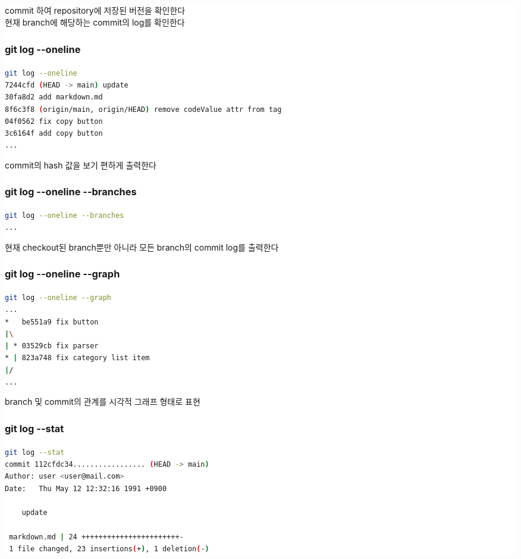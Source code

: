 commit 하여 repository에 저장된 버전을 확인한다\
현재 branch에 해당하는 commit의 log를 확인한다

### git log --oneline

```bash title="Bash"
git log --oneline
7244cfd (HEAD -> main) update
30fa8d2 add markdown.md
8f6c3f8 (origin/main, origin/HEAD) remove codeValue attr from tag
04f0562 fix copy button
3c6164f add copy button
...
```

commit의 hash 값을 보기 편하게 출력한다

### git log --oneline --branches

```bash title="Bash"
git log --oneline --branches
...
```

현재 checkout된 branch뿐만 아니라 모든 branch의 commit log를 출력한다

### git log --oneline --graph

```bash title="Bash"
git log --oneline --graph
...
*   be551a9 fix button
|\
| * 03529cb fix parser
* | 823a748 fix category list item
|/
...
```

branch 및 commit의 관계를 시각적 그래프 형태로 표현

### git log --stat

```bash title="Bash"
git log --stat
commit 112cfdc34................. (HEAD -> main)
Author: user <user@mail.com>
Date:   Thu May 12 12:32:16 1991 +0900

    update

 markdown.md | 24 +++++++++++++++++++++++-
 1 file changed, 23 insertions(+), 1 deletion(-)
```
